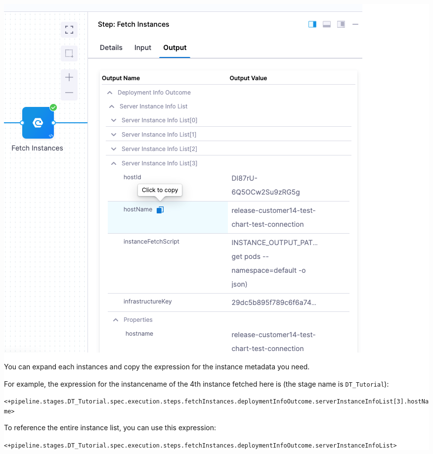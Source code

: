 ![](../../onboard-cd/cd-quickstarts/static/custom-deployment-tutorial-35.png)

You can expand each instances and copy the expression for the instance metadata you need.

For example, the expression for the instancename of the 4th instance fetched here is (the stage name is `DT_Tutorial`):

```
<+pipeline.stages.DT_Tutorial.spec.execution.steps.fetchInstances.deploymentInfoOutcome.serverInstanceInfoList[3].hostName>
```

To reference the entire instance list, you can use this expression:

```
<+pipeline.stages.DT_Tutorial.spec.execution.steps.fetchInstances.deploymentInfoOutcome.serverInstanceInfoList>
```

